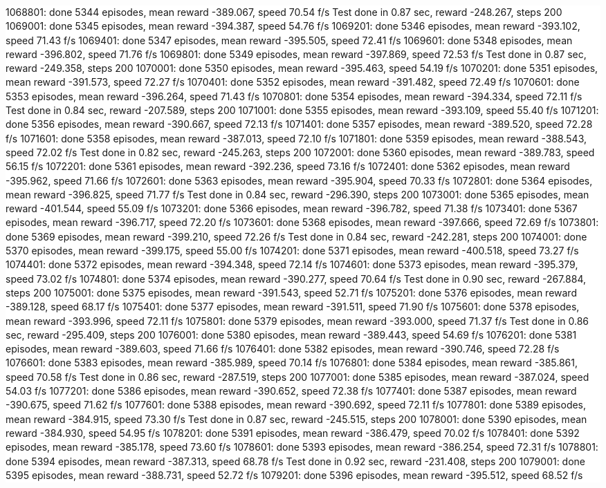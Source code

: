 1068801: done 5344 episodes, mean reward -389.067, speed 70.54 f/s
Test done in 0.87 sec, reward -248.267, steps 200
1069001: done 5345 episodes, mean reward -394.387, speed 54.76 f/s
1069201: done 5346 episodes, mean reward -393.102, speed 71.43 f/s
1069401: done 5347 episodes, mean reward -395.505, speed 72.41 f/s
1069601: done 5348 episodes, mean reward -396.802, speed 71.76 f/s
1069801: done 5349 episodes, mean reward -397.869, speed 72.53 f/s
Test done in 0.87 sec, reward -249.358, steps 200
1070001: done 5350 episodes, mean reward -395.463, speed 54.19 f/s
1070201: done 5351 episodes, mean reward -391.573, speed 72.27 f/s
1070401: done 5352 episodes, mean reward -391.482, speed 72.49 f/s
1070601: done 5353 episodes, mean reward -396.264, speed 71.43 f/s
1070801: done 5354 episodes, mean reward -394.334, speed 72.11 f/s
Test done in 0.84 sec, reward -207.589, steps 200
1071001: done 5355 episodes, mean reward -393.109, speed 55.40 f/s
1071201: done 5356 episodes, mean reward -390.667, speed 72.13 f/s
1071401: done 5357 episodes, mean reward -389.520, speed 72.28 f/s
1071601: done 5358 episodes, mean reward -387.013, speed 72.10 f/s
1071801: done 5359 episodes, mean reward -388.543, speed 72.02 f/s
Test done in 0.82 sec, reward -245.263, steps 200
1072001: done 5360 episodes, mean reward -389.783, speed 56.15 f/s
1072201: done 5361 episodes, mean reward -392.236, speed 73.16 f/s
1072401: done 5362 episodes, mean reward -395.962, speed 71.66 f/s
1072601: done 5363 episodes, mean reward -395.904, speed 70.33 f/s
1072801: done 5364 episodes, mean reward -396.825, speed 71.77 f/s
Test done in 0.84 sec, reward -296.390, steps 200
1073001: done 5365 episodes, mean reward -401.544, speed 55.09 f/s
1073201: done 5366 episodes, mean reward -396.782, speed 71.38 f/s
1073401: done 5367 episodes, mean reward -396.717, speed 72.20 f/s
1073601: done 5368 episodes, mean reward -397.666, speed 72.69 f/s
1073801: done 5369 episodes, mean reward -399.210, speed 72.26 f/s
Test done in 0.84 sec, reward -242.281, steps 200
1074001: done 5370 episodes, mean reward -399.175, speed 55.00 f/s
1074201: done 5371 episodes, mean reward -400.518, speed 73.27 f/s
1074401: done 5372 episodes, mean reward -394.348, speed 72.14 f/s
1074601: done 5373 episodes, mean reward -395.379, speed 73.02 f/s
1074801: done 5374 episodes, mean reward -390.277, speed 70.64 f/s
Test done in 0.90 sec, reward -267.884, steps 200
1075001: done 5375 episodes, mean reward -391.543, speed 52.71 f/s
1075201: done 5376 episodes, mean reward -389.128, speed 68.17 f/s
1075401: done 5377 episodes, mean reward -391.511, speed 71.90 f/s
1075601: done 5378 episodes, mean reward -393.996, speed 72.11 f/s
1075801: done 5379 episodes, mean reward -393.000, speed 71.37 f/s
Test done in 0.86 sec, reward -295.409, steps 200
1076001: done 5380 episodes, mean reward -389.443, speed 54.69 f/s
1076201: done 5381 episodes, mean reward -389.603, speed 71.66 f/s
1076401: done 5382 episodes, mean reward -390.746, speed 72.28 f/s
1076601: done 5383 episodes, mean reward -385.989, speed 70.14 f/s
1076801: done 5384 episodes, mean reward -385.861, speed 70.58 f/s
Test done in 0.86 sec, reward -287.519, steps 200
1077001: done 5385 episodes, mean reward -387.024, speed 54.03 f/s
1077201: done 5386 episodes, mean reward -390.652, speed 72.38 f/s
1077401: done 5387 episodes, mean reward -390.675, speed 71.62 f/s
1077601: done 5388 episodes, mean reward -390.692, speed 72.11 f/s
1077801: done 5389 episodes, mean reward -384.915, speed 73.30 f/s
Test done in 0.87 sec, reward -245.515, steps 200
1078001: done 5390 episodes, mean reward -384.930, speed 54.95 f/s
1078201: done 5391 episodes, mean reward -386.479, speed 70.02 f/s
1078401: done 5392 episodes, mean reward -385.178, speed 73.60 f/s
1078601: done 5393 episodes, mean reward -386.254, speed 72.31 f/s
1078801: done 5394 episodes, mean reward -387.313, speed 68.78 f/s
Test done in 0.92 sec, reward -231.408, steps 200
1079001: done 5395 episodes, mean reward -388.731, speed 52.72 f/s
1079201: done 5396 episodes, mean reward -395.512, speed 68.52 f/s